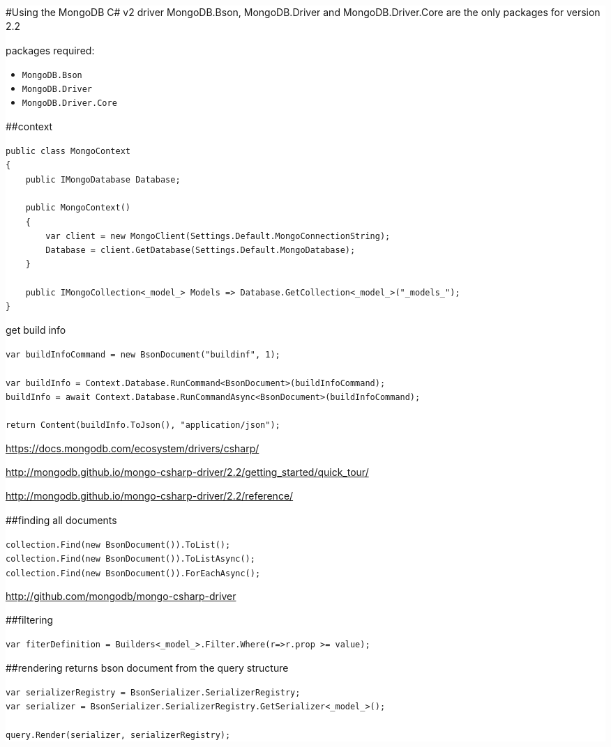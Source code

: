 #Using the MongoDB C# v2 driver
MongoDB.Bson, MongoDB.Driver and MongoDB.Driver.Core are the only packages for version 2.2

packages required:

- `MongoDB.Bson`
- `MongoDB.Driver`
- `MongoDB.Driver.Core`

##context
```
public class MongoContext
{
    public IMongoDatabase Database;
    
    public MongoContext()
    {
        var client = new MongoClient(Settings.Default.MongoConnectionString);
        Database = client.GetDatabase(Settings.Default.MongoDatabase);
    }
    
    public IMongoCollection<_model_> Models => Database.GetCollection<_model_>("_models_");
}
```

get build info

```
var buildInfoCommand = new BsonDocument("buildinf", 1);

var buildInfo = Context.Database.RunCommand<BsonDocument>(buildInfoCommand);
buildInfo = await Context.Database.RunCommandAsync<BsonDocument>(buildInfoCommand);

return Content(buildInfo.ToJson(), "application/json");
```

https://docs.mongodb.com/ecosystem/drivers/csharp/

http://mongodb.github.io/mongo-csharp-driver/2.2/getting_started/quick_tour/

http://mongodb.github.io/mongo-csharp-driver/2.2/reference/

##finding all documents

```
collection.Find(new BsonDocument()).ToList();
collection.Find(new BsonDocument()).ToListAsync();
collection.Find(new BsonDocument()).ForEachAsync();
```

http://github.com/mongodb/mongo-csharp-driver

##filtering
```
var fiterDefinition = Builders<_model_>.Filter.Where(r=>r.prop >= value); 
```

##rendering
returns bson document from the query structure
```
var serializerRegistry = BsonSerializer.SerializerRegistry;
var serializer = BsonSerializer.SerializerRegistry.GetSerializer<_model_>();

query.Render(serializer, serializerRegistry);
```

